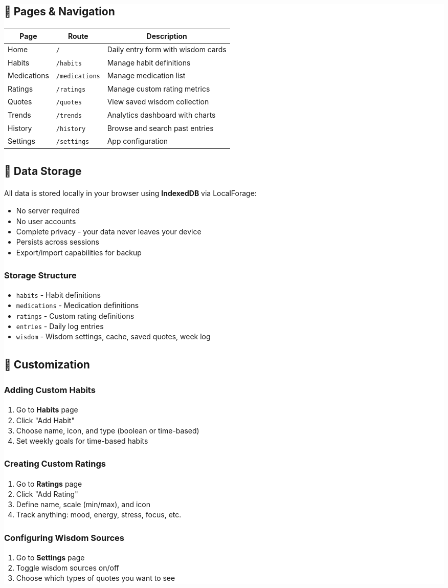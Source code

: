 ## 📱 Pages & Navigation

| Page | Route | Description |
|------|-------|-------------|
| Home | `/` | Daily entry form with wisdom cards |
| Habits | `/habits` | Manage habit definitions |
| Medications | `/medications` | Manage medication list |
| Ratings | `/ratings` | Manage custom rating metrics |
| Quotes | `/quotes` | View saved wisdom collection |
| Trends | `/trends` | Analytics dashboard with charts |
| History | `/history` | Browse and search past entries |
| Settings | `/settings` | App configuration |

## 💾 Data Storage

All data is stored locally in your browser using **IndexedDB** via LocalForage:
- No server required
- No user accounts
- Complete privacy - your data never leaves your device
- Persists across sessions
- Export/import capabilities for backup

### Storage Structure
- `habits` - Habit definitions
- `medications` - Medication definitions
- `ratings` - Custom rating definitions
- `entries` - Daily log entries
- `wisdom` - Wisdom settings, cache, saved quotes, week log

## 🎨 Customization

### Adding Custom Habits
1. Go to **Habits** page
2. Click "Add Habit"
3. Choose name, icon, and type (boolean or time-based)
4. Set weekly goals for time-based habits

### Creating Custom Ratings
1. Go to **Ratings** page
2. Click "Add Rating"
3. Define name, scale (min/max), and icon
4. Track anything: mood, energy, stress, focus, etc.

### Configuring Wisdom Sources
1. Go to **Settings** page
2. Toggle wisdom sources on/off
3. Choose which types of quotes you want to see
